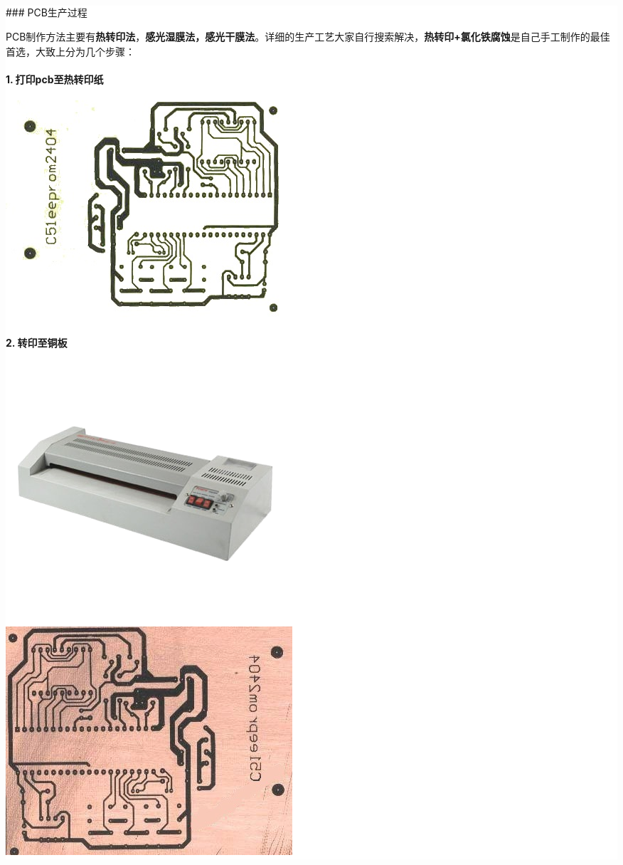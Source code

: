 <div style="page-break-after: always;"></div>
### PCB生产过程

PCB制作方法主要有**热转印法**，**感光湿膜法，感光干膜法**。详细的生产工艺大家自行搜索解决，**热转印+氯化铁腐蚀**是自己手工制作的最佳首选，大致上分为几个步骤：

#### 1. 打印pcb至热转印纸

![hot_trans](./images/hot_trans.jpg)

#### 2. 转印至铜板

![hoter](./images/hoter.png)

![coper](./images/coper.jpg)
